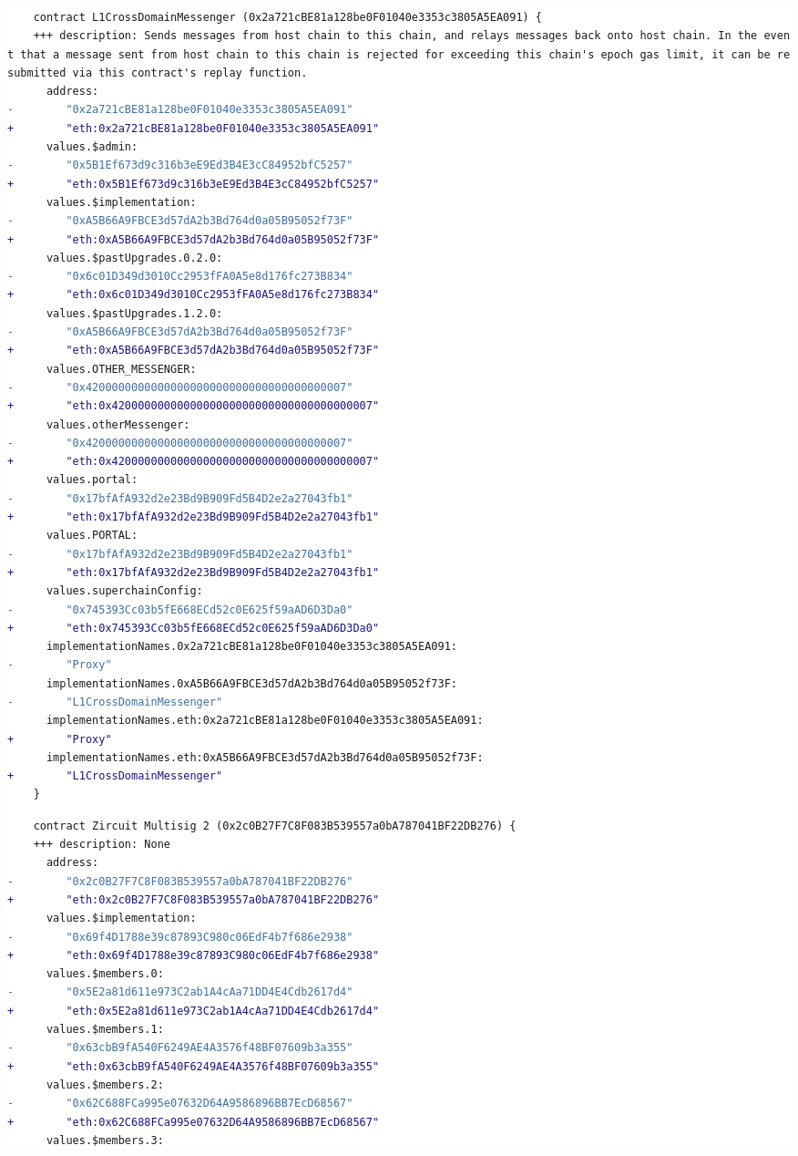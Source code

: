 ```diff
    contract L1CrossDomainMessenger (0x2a721cBE81a128be0F01040e3353c3805A5EA091) {
    +++ description: Sends messages from host chain to this chain, and relays messages back onto host chain. In the event that a message sent from host chain to this chain is rejected for exceeding this chain's epoch gas limit, it can be resubmitted via this contract's replay function.
      address:
-        "0x2a721cBE81a128be0F01040e3353c3805A5EA091"
+        "eth:0x2a721cBE81a128be0F01040e3353c3805A5EA091"
      values.$admin:
-        "0x5B1Ef673d9c316b3eE9Ed3B4E3cC84952bfC5257"
+        "eth:0x5B1Ef673d9c316b3eE9Ed3B4E3cC84952bfC5257"
      values.$implementation:
-        "0xA5B66A9FBCE3d57dA2b3Bd764d0a05B95052f73F"
+        "eth:0xA5B66A9FBCE3d57dA2b3Bd764d0a05B95052f73F"
      values.$pastUpgrades.0.2.0:
-        "0x6c01D349d3010Cc2953fFA0A5e8d176fc273B834"
+        "eth:0x6c01D349d3010Cc2953fFA0A5e8d176fc273B834"
      values.$pastUpgrades.1.2.0:
-        "0xA5B66A9FBCE3d57dA2b3Bd764d0a05B95052f73F"
+        "eth:0xA5B66A9FBCE3d57dA2b3Bd764d0a05B95052f73F"
      values.OTHER_MESSENGER:
-        "0x4200000000000000000000000000000000000007"
+        "eth:0x4200000000000000000000000000000000000007"
      values.otherMessenger:
-        "0x4200000000000000000000000000000000000007"
+        "eth:0x4200000000000000000000000000000000000007"
      values.portal:
-        "0x17bfAfA932d2e23Bd9B909Fd5B4D2e2a27043fb1"
+        "eth:0x17bfAfA932d2e23Bd9B909Fd5B4D2e2a27043fb1"
      values.PORTAL:
-        "0x17bfAfA932d2e23Bd9B909Fd5B4D2e2a27043fb1"
+        "eth:0x17bfAfA932d2e23Bd9B909Fd5B4D2e2a27043fb1"
      values.superchainConfig:
-        "0x745393Cc03b5fE668ECd52c0E625f59aAD6D3Da0"
+        "eth:0x745393Cc03b5fE668ECd52c0E625f59aAD6D3Da0"
      implementationNames.0x2a721cBE81a128be0F01040e3353c3805A5EA091:
-        "Proxy"
      implementationNames.0xA5B66A9FBCE3d57dA2b3Bd764d0a05B95052f73F:
-        "L1CrossDomainMessenger"
      implementationNames.eth:0x2a721cBE81a128be0F01040e3353c3805A5EA091:
+        "Proxy"
      implementationNames.eth:0xA5B66A9FBCE3d57dA2b3Bd764d0a05B95052f73F:
+        "L1CrossDomainMessenger"
    }
```

```diff
    contract Zircuit Multisig 2 (0x2c0B27F7C8F083B539557a0bA787041BF22DB276) {
    +++ description: None
      address:
-        "0x2c0B27F7C8F083B539557a0bA787041BF22DB276"
+        "eth:0x2c0B27F7C8F083B539557a0bA787041BF22DB276"
      values.$implementation:
-        "0x69f4D1788e39c87893C980c06EdF4b7f686e2938"
+        "eth:0x69f4D1788e39c87893C980c06EdF4b7f686e2938"
      values.$members.0:
-        "0x5E2a81d611e973C2ab1A4cAa71DD4E4Cdb2617d4"
+        "eth:0x5E2a81d611e973C2ab1A4cAa71DD4E4Cdb2617d4"
      values.$members.1:
-        "0x63cbB9fA540F6249AE4A3576f48BF07609b3a355"
+        "eth:0x63cbB9fA540F6249AE4A3576f48BF07609b3a355"
      values.$members.2:
-        "0x62C688FCa995e07632D64A9586896BB7EcD68567"
+        "eth:0x62C688FCa995e07632D64A9586896BB7EcD68567"
      values.$members.3:
```